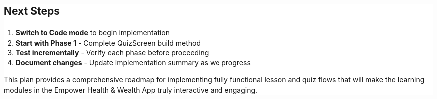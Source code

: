 ## Next Steps

1. **Switch to Code mode** to begin implementation
2. **Start with Phase 1** - Complete QuizScreen build method
3. **Test incrementally** - Verify each phase before proceeding
4. **Document changes** - Update implementation summary as we progress

This plan provides a comprehensive roadmap for implementing fully functional lesson and quiz flows that will make the learning modules in the Empower Health & Wealth App truly interactive and engaging.